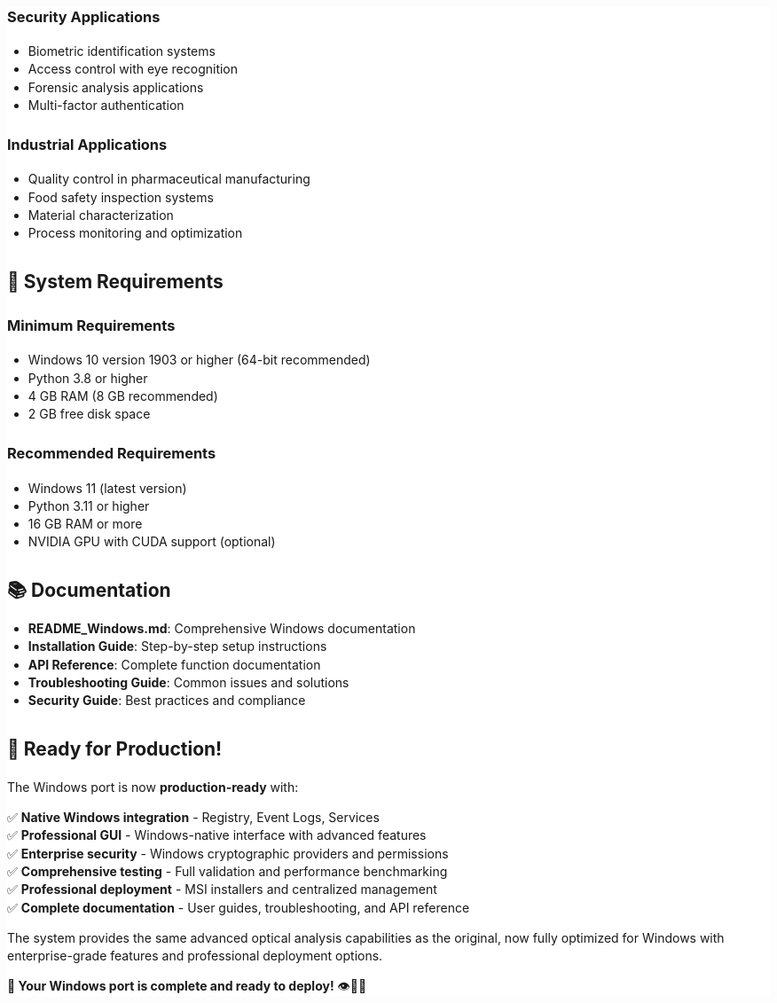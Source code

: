 ### **Security Applications**
- Biometric identification systems
- Access control with eye recognition
- Forensic analysis applications
- Multi-factor authentication

### **Industrial Applications**
- Quality control in pharmaceutical manufacturing
- Food safety inspection systems
- Material characterization
- Process monitoring and optimization

## 🔧 **System Requirements**

### **Minimum Requirements**
- Windows 10 version 1903 or higher (64-bit recommended)
- Python 3.8 or higher
- 4 GB RAM (8 GB recommended)
- 2 GB free disk space

### **Recommended Requirements**
- Windows 11 (latest version)
- Python 3.11 or higher
- 16 GB RAM or more
- NVIDIA GPU with CUDA support (optional)

## 📚 **Documentation**

- **README_Windows.md**: Comprehensive Windows documentation
- **Installation Guide**: Step-by-step setup instructions
- **API Reference**: Complete function documentation
- **Troubleshooting Guide**: Common issues and solutions
- **Security Guide**: Best practices and compliance

## 🎉 **Ready for Production!**

The Windows port is now **production-ready** with:

✅ **Native Windows integration** - Registry, Event Logs, Services  
✅ **Professional GUI** - Windows-native interface with advanced features  
✅ **Enterprise security** - Windows cryptographic providers and permissions  
✅ **Comprehensive testing** - Full validation and performance benchmarking  
✅ **Professional deployment** - MSI installers and centralized management  
✅ **Complete documentation** - User guides, troubleshooting, and API reference  

The system provides the same advanced optical analysis capabilities as the original, now fully optimized for Windows with enterprise-grade features and professional deployment options.

**🚀 Your Windows port is complete and ready to deploy!** 👁️🔬✨